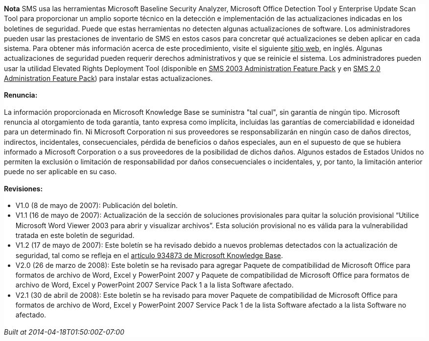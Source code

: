 **Nota** SMS usa las herramientas Microsoft Baseline Security Analyzer, Microsoft Office Detection Tool y Enterprise Update Scan Tool para proporcionar un amplio soporte técnico en la detección e implementación de las actualizaciones indicadas en los boletines de seguridad. Puede que estas herramientas no detecten algunas actualizaciones de software. Los administradores pueden usar las prestaciones de inventario de SMS en estos casos para concretar qué actualizaciones se deben aplicar en cada sistema. Para obtener más información acerca de este procedimiento, visite el siguiente [sitio web](http://go.microsoft.com/fwlink/?linkid=33341), en inglés. Algunas actualizaciones de seguridad pueden requerir derechos administrativos y que se reinicie el sistema. Los administradores pueden usar la utilidad Elevated Rights Deployment Tool (disponible en [SMS 2003 Administration Feature Pack](http://go.microsoft.com/fwlink/?linkid=33387) y en [SMS 2.0 Administration Feature Pack](http://go.microsoft.com/fwlink/?linkid=21161)) para instalar estas actualizaciones.

**Renuncia:**

La información proporcionada en Microsoft Knowledge Base se suministra "tal cual", sin garantía de ningún tipo. Microsoft renuncia al otorgamiento de toda garantía, tanto expresa como implícita, incluidas las garantías de comerciabilidad e idoneidad para un determinado fin. Ni Microsoft Corporation ni sus proveedores se responsabilizarán en ningún caso de daños directos, indirectos, incidentales, consecuenciales, pérdida de beneficios o daños especiales, aun en el supuesto de que se hubiera informado a Microsoft Corporation o a sus proveedores de la posibilidad de dichos daños. Algunos estados de Estados Unidos no permiten la exclusión o limitación de responsabilidad por daños consecuenciales o incidentales, y, por tanto, la limitación anterior puede no ser aplicable en su caso.

**Revisiones:**

-   V1.0 (8 de mayo de 2007): Publicación del boletín.
-   V1.1 (16 de mayo de 2007): Actualización de la sección de soluciones provisionales para quitar la solución provisional “Utilice Microsoft Word Viewer 2003 para abrir y visualizar archivos”. Esta solución provisional no es válida para la vulnerabilidad tratada en este boletín de seguridad.
-   V1.2 (17 de mayo de 2007): Este boletín se ha revisado debido a nuevos problemas detectados con la actualización de seguridad, tal como se refleja en el [artículo 934873 de Microsoft Knowledge Base](http://support.microsoft.com/?kbid=934873).
-   V2.0 (26 de marzo de 2008): Este boletín se ha revisado para agregar Paquete de compatibilidad de Microsoft Office para formatos de archivo de Word, Excel y PowerPoint 2007 y Paquete de compatibilidad de Microsoft Office para formatos de archivo de Word, Excel y PowerPoint 2007 Service Pack 1 a la lista Software afectado.
-   V2.1 (30 de abril de 2008): Este boletín se ha revisado para mover Paquete de compatibilidad de Microsoft Office para formatos de archivo de Word, Excel y PowerPoint 2007 Service Pack 1 de la lista Software afectado a la lista Software no afectado.

*Built at 2014-04-18T01:50:00Z-07:00*